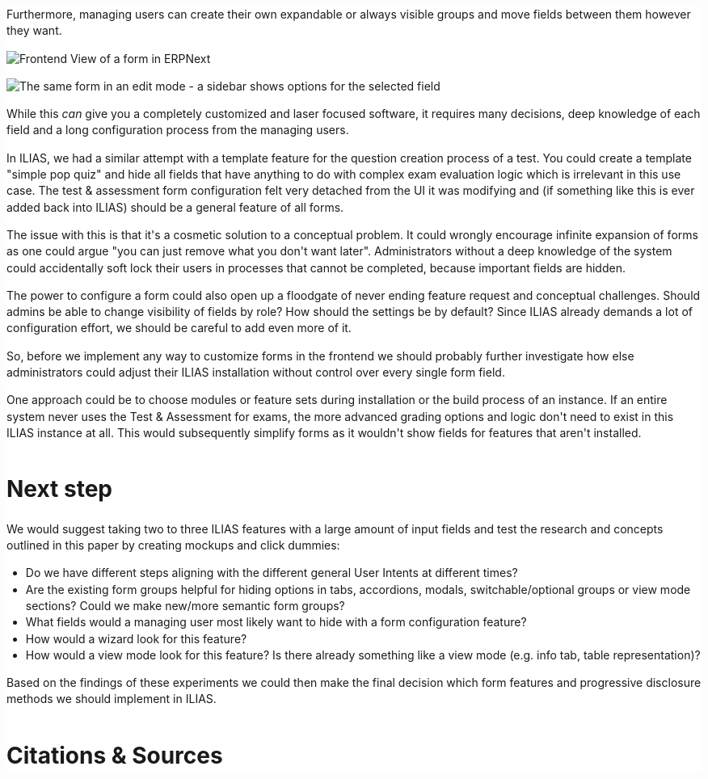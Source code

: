 Furthermore, managing users can create their own expandable or always visible groups and move fields between them however they want.

![Frontend View of a form in ERPNext](https://files.ilias.de/images/complex-forms/ERPNext_project-edit.png)

![The same form in an edit mode - a sidebar shows options for the selected field](https://files.ilias.de/images/complex-forms/ERPNext_project-edit_customize-form.png)

While this *can* give you a completely customized and laser focused software, it requires many decisions, deep knowledge of each field and a long configuration process from the managing users.

In ILIAS, we had a similar attempt with a template feature for the question creation process of a test. You could create a template "simple pop quiz" and hide all fields that have anything to do with complex exam evaluation logic which is irrelevant in this use case. The test & assessment form configuration felt very detached from the UI it was modifying and (if something like this is ever added back into ILIAS) should be a general feature of all forms.

The issue with this is that it's a cosmetic solution to a conceptual problem. It could wrongly encourage infinite expansion of forms as one could argue "you can just remove what you don't want later". Administrators without a deep knowledge of the system could accidentally soft lock their users in processes that cannot be completed, because important fields are hidden.

The power to configure a form could also open up a floodgate of never ending feature request and conceptual challenges. Should admins be able to change visibility of fields by role? How should the settings be by default? Since ILIAS already demands a lot of configuration effort, we should be careful to add even more of it.

So, before we implement any way to customize forms in the frontend we should probably further investigate how else administrators could adjust their ILIAS installation without control over every single form field.

One approach could be to choose modules or feature sets during installation or the build process of an instance. If an entire system never uses the Test & Assessment for exams, the more advanced grading options and logic don't need to exist in this ILIAS instance at all. This would subsequently simplify forms as it wouldn't show fields for features that aren't installed.

# Next step

We would suggest taking two to three ILIAS features with a large amount of input fields and test the research and concepts outlined in this paper by creating mockups and click dummies:

* Do we have different steps aligning with the different general User Intents at different times?
* Are the existing form groups helpful for hiding options in tabs, accordions, modals, switchable/optional groups or view mode sections? Could we make new/more semantic form groups?
* What fields would a managing user most likely want to hide with a form configuration feature?
* How would a wizard look for this feature?
* How would a view mode look for this feature? Is there already something like a view mode (e.g. info tab, table representation)?

Based on the findings of these experiments we could then make the final decision which form features and progressive disclosure methods we should implement in ILIAS.

# Citations & Sources
